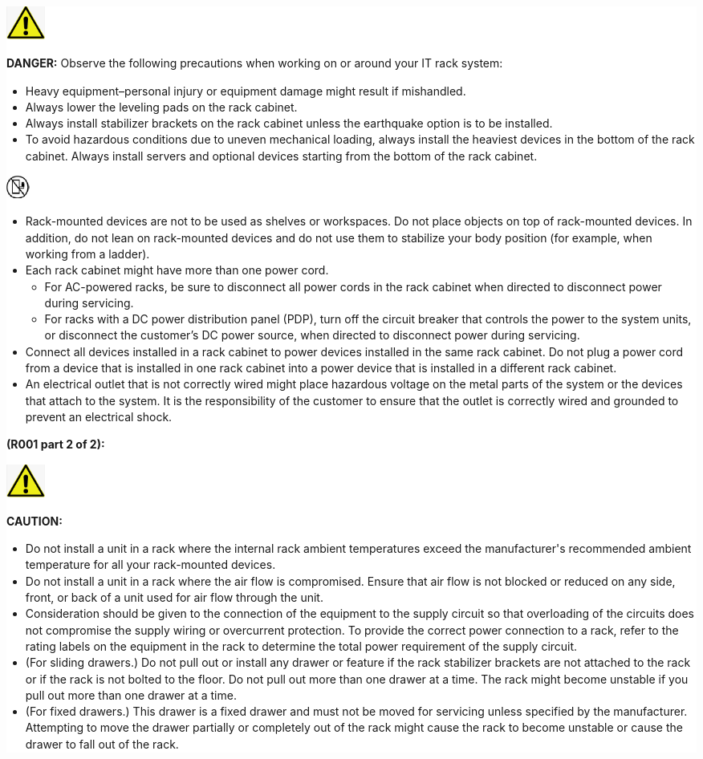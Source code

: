 ![DANGER](./Safety-notice-icons/danger.png "DANGER")

**DANGER:** Observe the following precautions when working on or around your IT rack system:
* Heavy equipment–personal injury or equipment damage might result if mishandled.
* Always lower the leveling pads on the rack cabinet.
* Always install stabilizer brackets on the rack cabinet unless the earthquake option is to be installed.
* To avoid hazardous conditions due to uneven mechanical loading, always install the heaviest devices in the bottom of the rack cabinet. Always install servers and optional devices starting from the bottom of the rack cabinet.

![Rack mount](./Safety-notice-icons/rack-mount.png "Rack mount")

* Rack-mounted devices are not to be used as shelves or workspaces. Do not place objects on top of rack-mounted devices. In addition, do not lean on rack-mounted devices and do not use them to stabilize your body position (for example, when working from a ladder).
* Each rack cabinet might have more than one power cord.
    - For AC-powered racks, be sure to disconnect all power cords in the rack cabinet when directed to disconnect power during servicing.
    - For racks with a DC power distribution panel (PDP), turn off the circuit breaker that controls the power to the system units, or disconnect the customer’s DC power source, when directed to disconnect power during servicing.
* Connect all devices installed in a rack cabinet to power devices installed in the same rack cabinet. Do not plug a power cord from a device that is installed in one rack cabinet into a power device that is installed in a different rack cabinet.
* An electrical outlet that is not correctly wired might place hazardous voltage on the metal parts of the system or the devices that attach to the system. It is the responsibility of the customer to ensure that the outlet is correctly wired and grounded to prevent an electrical shock.


**(R001 part 2 of 2):**

![CAUTION](./Safety-notice-icons/danger.png "CAUTION")

**CAUTION:**

* Do not install a unit in a rack where the internal rack ambient temperatures exceed the manufacturer's recommended ambient temperature for all your rack-mounted devices.
* Do not install a unit in a rack where the air flow is compromised. Ensure that air flow is not blocked or reduced on any side, front, or back of a unit used for air flow through the unit.
* Consideration should be given to the connection of the equipment to the supply circuit so that overloading of the circuits does not compromise the supply wiring or overcurrent protection. To provide the correct power connection to a rack, refer to the rating labels on the equipment in the rack to determine the total power requirement of the supply circuit.
* (For sliding drawers.) Do not pull out or install any drawer or feature if the rack stabilizer brackets are not attached to the rack or if the rack is not bolted to the floor. Do not pull out more than one drawer at a time. The rack might become unstable if you pull out more than one drawer at a time.
* (For fixed drawers.) This drawer is a fixed drawer and must not be moved for servicing unless specified by the manufacturer. Attempting to move the drawer partially or completely out of the rack might cause the rack to become unstable or cause the drawer to fall out of the rack.

